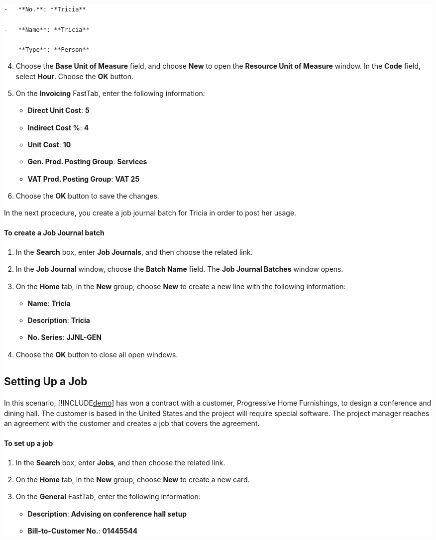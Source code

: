     -   **No.**: **Tricia**  
  
    -   **Name**: **Tricia**  
  
    -   **Type**: **Person**  
  
4.  Choose the **Base Unit of Measure** field, and choose **New** to open the **Resource Unit of Measure** window. In the **Code** field, select **Hour**. Choose the **OK** button.  
  
5.  On the **Invoicing** FastTab, enter the following information:  
  
    -   **Direct Unit Cost**: **5**  
  
    -   **Indirect Cost %**: **4**  
  
    -   **Unit Cost**: **10**  
  
    -   **Gen. Prod. Posting Group**: **Services**  
  
    -   **VAT Prod. Posting Group**: **VAT 25**  
  
6.  Choose the **OK**  button to save the changes.  
  
 In the next procedure, you create a job journal batch for Tricia in order to post her usage.  
  
#### To create a Job Journal batch  
  
1.  In the **Search** box, enter **Job Journals**, and then choose the related link.  
  
2.  In the **Job Journal** window, choose the **Batch Name** field. The **Job Journal Batches** window opens.  
  
3.  On the **Home** tab, in the **New** group, choose **New** to create a new line with the following information:  
  
    -   **Name**: **Tricia**  
  
    -   **Description**: **Tricia**  
  
    -   **No. Series**: **JJNL\-GEN**  
  
4.  Choose the **OK** button to close all open windows.  
  
## Setting Up a Job  
 In this scenario, [!INCLUDE[demo](../ApplicationDesign/includes/demo_md.md)] has won a contract with a customer, Progressive Home Furnishings, to design a conference and dining hall. The customer is based in the United States and the project will require special software. The project manager reaches an agreement with the customer and creates a job that covers the agreement.  
  
#### To set up a job  
  
1.  In the **Search** box, enter **Jobs**, and then choose the related link.  
  
2.  On the **Home** tab, in the **New** group, choose **New** to create a new card.  
  
3.  On the **General** FastTab, enter the following information:  
  
    -   **Description**: **Advising on conference hall setup**  
  
    -   **Bill\-to\-Customer No.**: **01445544**  
  
